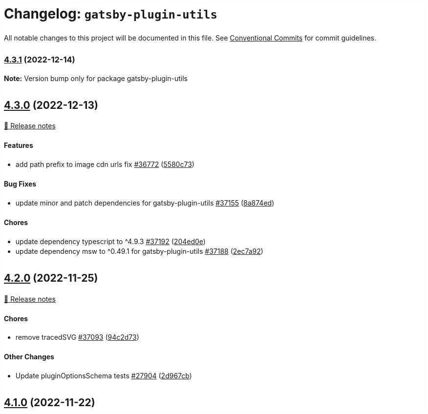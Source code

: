 # Changelog: `gatsby-plugin-utils`

All notable changes to this project will be documented in this file.
See [Conventional Commits](https://conventionalcommits.org) for commit guidelines.

### [4.3.1](https://github.com/gatsbyjs/gatsby/commits/gatsby-plugin-utils@4.3.1/packages/gatsby-plugin-utils) (2022-12-14)

**Note:** Version bump only for package gatsby-plugin-utils

## [4.3.0](https://github.com/gatsbyjs/gatsby/commits/gatsby-plugin-utils@4.3.0/packages/gatsby-plugin-utils) (2022-12-13)

[🧾 Release notes](https://www.gatsbyjs.com/docs/reference/release-notes/v5.3)

#### Features

- add path prefix to image cdn urls fix [#36772](https://github.com/gatsbyjs/gatsby/issues/36772) ([5580c73](https://github.com/gatsbyjs/gatsby/commit/5580c736e32eb2a1c25f38f4ed60ba7c98c56306))

#### Bug Fixes

- update minor and patch dependencies for gatsby-plugin-utils [#37155](https://github.com/gatsbyjs/gatsby/issues/37155) ([8a874ed](https://github.com/gatsbyjs/gatsby/commit/8a874edfbc845451a47b95565012647c534c6c94))

#### Chores

- update dependency typescript to ^4.9.3 [#37192](https://github.com/gatsbyjs/gatsby/issues/37192) ([204ed0e](https://github.com/gatsbyjs/gatsby/commit/204ed0e220eb9c1c5cdec692e82bce8e3e82e915))
- update dependency msw to ^0.49.1 for gatsby-plugin-utils [#37188](https://github.com/gatsbyjs/gatsby/issues/37188) ([2ec7a92](https://github.com/gatsbyjs/gatsby/commit/2ec7a9203c151650c2f240fa83981385867b5fdf))

## [4.2.0](https://github.com/gatsbyjs/gatsby/commits/gatsby-plugin-utils@4.2.0/packages/gatsby-plugin-utils) (2022-11-25)

[🧾 Release notes](https://www.gatsbyjs.com/docs/reference/release-notes/v5.2)

#### Chores

- remove tracedSVG [#37093](https://github.com/gatsbyjs/gatsby/issues/37093) ([94c2d73](https://github.com/gatsbyjs/gatsby/commit/94c2d735ad378bf05836e74cc47f7ca9523cabdc))

#### Other Changes

- Update pluginOptionsSchema tests [#27904](https://github.com/gatsbyjs/gatsby/issues/27904) ([2d967cb](https://github.com/gatsbyjs/gatsby/commit/2d967cbf3be81bb036f1f1cbc108a5e36c49785c))

## [4.1.0](https://github.com/gatsbyjs/gatsby/commits/gatsby-plugin-utils@4.1.0/packages/gatsby-plugin-utils) (2022-11-22)
